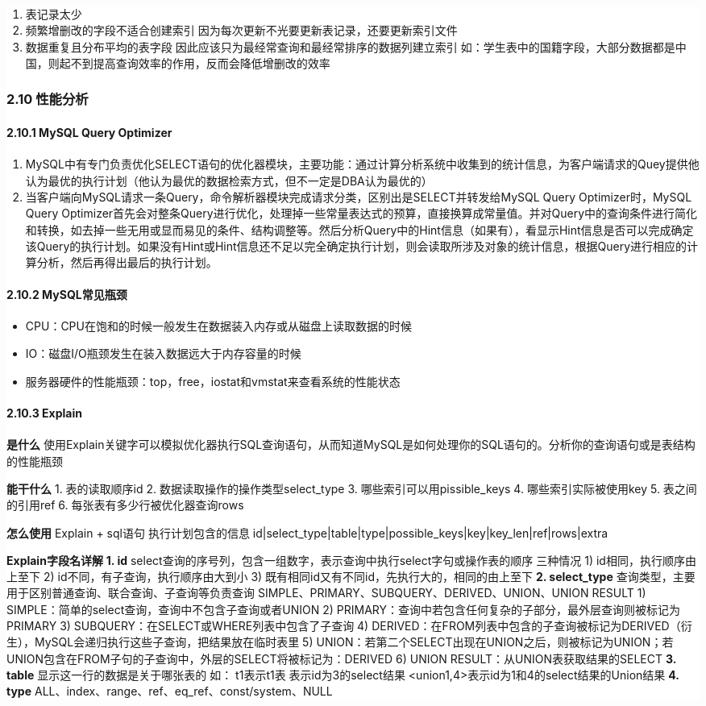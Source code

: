 1. 表记录太少
2. 频繁增删改的字段不适合创建索引
	因为每次更新不光要更新表记录，还要更新索引文件
3. 数据重复且分布平均的表字段
	因此应该只为最经常查询和最经常排序的数据列建立索引
	如：学生表中的国籍字段，大部分数据都是中国，则起不到提高查询效率的作用，反而会降低增删改的效率

### 2.10 性能分析

#### 2.10.1 MySQL Query Optimizer
1. MySQL中有专门负责优化SELECT语句的优化器模块，主要功能：通过计算分析系统中收集到的统计信息，为客户端请求的Quey提供他认为最优的执行计划（他认为最优的数据检索方式，但不一定是DBA认为最优的）
2. 当客户端向MySQL请求一条Query，命令解析器模块完成请求分类，区别出是SELECT并转发给MySQL Query Optimizer时，MySQL Query Optimizer首先会对整条Query进行优化，处理掉一些常量表达式的预算，直接换算成常量值。并对Query中的查询条件进行简化和转换，如去掉一些无用或显而易见的条件、结构调整等。然后分析Query中的Hint信息（如果有），看显示Hint信息是否可以完成确定该Query的执行计划。如果没有Hint或Hint信息还不足以完全确定执行计划，则会读取所涉及对象的统计信息，根据Query进行相应的计算分析，然后再得出最后的执行计划。

#### 2.10.2 MySQL常见瓶颈

- CPU：CPU在饱和的时候一般发生在数据装入内存或从磁盘上读取数据的时候
- IO：磁盘I/O瓶颈发生在装入数据远大于内存容量的时候

- 服务器硬件的性能瓶颈：top，free，iostat和vmstat来查看系统的性能状态

#### 2.10.3 Explain

**是什么**
	使用Explain关键字可以模拟优化器执行SQL查询语句，从而知道MySQL是如何处理你的SQL语句的。分析你的查询语句或是表结构的性能瓶颈

**能干什么**
	1. 表的读取顺序id
	2. 数据读取操作的操作类型select_type
	3. 哪些索引可以用pissible_keys
	4. 哪些索引实际被使用key
	5. 表之间的引用ref
	6. 每张表有多少行被优化器查询rows

**怎么使用**
	Explain + sql语句
	执行计划包含的信息
	id|select_type|table|type|possible_keys|key|key_len|ref|rows|extra

**Explain字段名详解**
**1. id**
	select查询的序号列，包含一组数字，表示查询中执行select字句或操作表的顺序
	三种情况
	1) id相同，执行顺序由上至下
	2) id不同，有子查询，执行顺序由大到小
	3) 既有相同id又有不同id，先执行大的，相同的由上至下
**2. select_type**
	查询类型，主要用于区别普通查询、联合查询、子查询等负责查询
	SIMPLE、PRIMARY、SUBQUERY、DERIVED、UNION、UNION RESULT
	1) SIMPLE：简单的select查询，查询中不包含子查询或者UNION
	2) PRIMARY：查询中若包含任何复杂的子部分，最外层查询则被标记为PRIMARY
	3) SUBQUERY：在SELECT或WHERE列表中包含了子查询
	4) DERIVED：在FROM列表中包含的子查询被标记为DERIVED（衍生），MySQL会递归执行这些子查询，把结果放在临时表里
	5) UNION：若第二个SELECT出现在UNION之后，则被标记为UNION；若UNION包含在FROM子句的子查询中，外层的SELECT将被标记为：DERIVED
	6) UNION RESULT：从UNION表获取结果的SELECT
**3. table**
	显示这一行的数据是关于哪张表的
	如：
		t1表示t1表
		<derived3>表示id为3的select结果
		<union1,4>表示id为1和4的select结果的Union结果
**4. type**
	ALL、index、range、ref、eq_ref、const/system、NULL